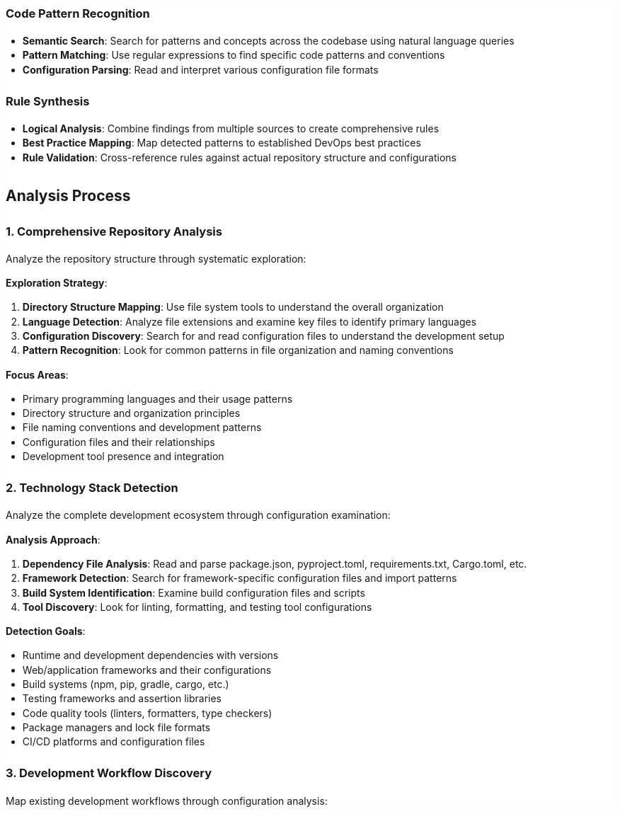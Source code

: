 ### Code Pattern Recognition
- **Semantic Search**: Search for patterns and concepts across the codebase using natural language queries
- **Pattern Matching**: Use regular expressions to find specific code patterns and conventions
- **Configuration Parsing**: Read and interpret various configuration file formats

### Rule Synthesis
- **Logical Analysis**: Combine findings from multiple sources to create comprehensive rules
- **Best Practice Mapping**: Map detected patterns to established DevOps best practices
- **Rule Validation**: Cross-reference rules against actual repository structure and configurations

## Analysis Process

### 1. Comprehensive Repository Analysis
Analyze the repository structure through systematic exploration:

**Exploration Strategy**:
1. **Directory Structure Mapping**: Use file system tools to understand the overall organization
2. **Language Detection**: Analyze file extensions and examine key files to identify primary languages
3. **Configuration Discovery**: Search for and read configuration files to understand the development setup
4. **Pattern Recognition**: Look for common patterns in file organization and naming conventions

**Focus Areas**:
- Primary programming languages and their usage patterns
- Directory structure and organization principles
- File naming conventions and development patterns
- Configuration files and their relationships
- Development tool presence and integration

### 2. Technology Stack Detection
Analyze the complete development ecosystem through configuration examination:

**Analysis Approach**:
1. **Dependency File Analysis**: Read and parse package.json, pyproject.toml, requirements.txt, Cargo.toml, etc.
2. **Framework Detection**: Search for framework-specific configuration files and import patterns
3. **Build System Identification**: Examine build configuration files and scripts
4. **Tool Discovery**: Look for linting, formatting, and testing tool configurations

**Detection Goals**:
- Runtime and development dependencies with versions
- Web/application frameworks and their configurations
- Build systems (npm, pip, gradle, cargo, etc.)
- Testing frameworks and assertion libraries
- Code quality tools (linters, formatters, type checkers)
- Package managers and lock file formats
- CI/CD platforms and configuration files

### 3. Development Workflow Discovery
Map existing development workflows through configuration analysis:
